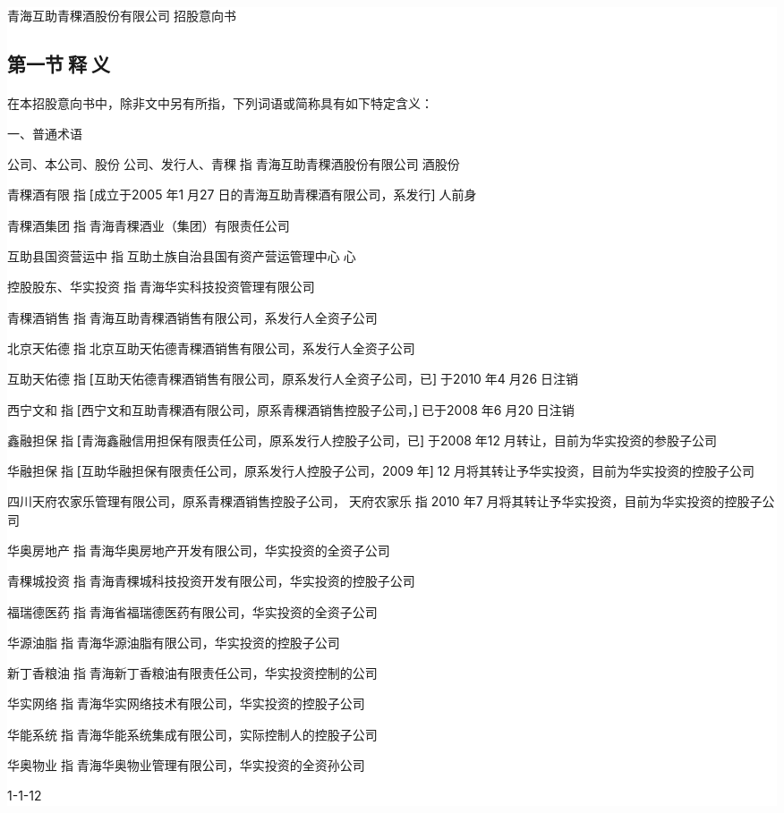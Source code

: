 青海互助青稞酒股份有限公司 招股意向书

## 第一节 释 义

在本招股意向书中，除非文中另有所指，下列词语或简称具有如下特定含义：

一、普通术语

公司、本公司、股份
公司、发行人、青稞 指 青海互助青稞酒股份有限公司
酒股份

青稞酒有限 指 [成立于2005 年1 月27 日的青海互助青稞酒有限公司，系发行]
人前身

青稞酒集团 指 青海青稞酒业（集团）有限责任公司

互助县国资营运中
指 互助土族自治县国有资产营运管理中心
心

控股股东、华实投资 指 青海华实科技投资管理有限公司

青稞酒销售 指 青海互助青稞酒销售有限公司，系发行人全资子公司

北京天佑德 指 北京互助天佑德青稞酒销售有限公司，系发行人全资子公司

互助天佑德 指 [互助天佑德青稞酒销售有限公司，原系发行人全资子公司，已]
于2010 年4 月26 日注销

西宁文和 指 [西宁文和互助青稞酒有限公司，原系青稞酒销售控股子公司，]
已于2008 年6 月20 日注销

鑫融担保 指 [青海鑫融信用担保有限责任公司，原系发行人控股子公司，已]
于2008 年12 月转让，目前为华实投资的参股子公司

华融担保 指 [互助华融担保有限责任公司，原系发行人控股子公司，2009 年]
12 月将其转让予华实投资，目前为华实投资的控股子公司

四川天府农家乐管理有限公司，原系青稞酒销售控股子公司，
天府农家乐 指 2010 年7 月将其转让予华实投资，目前为华实投资的控股子公
司

华奥房地产 指 青海华奥房地产开发有限公司，华实投资的全资子公司

青稞城投资 指 青海青稞城科技投资开发有限公司，华实投资的控股子公司

福瑞德医药 指 青海省福瑞德医药有限公司，华实投资的全资子公司

华源油脂 指 青海华源油脂有限公司，华实投资的控股子公司

新丁香粮油 指 青海新丁香粮油有限责任公司，华实投资控制的公司

华实网络 指 青海华实网络技术有限公司，华实投资的控股子公司

华能系统 指 青海华能系统集成有限公司，实际控制人的控股子公司

华奥物业 指 青海华奥物业管理有限公司，华实投资的全资孙公司

1-1-12

